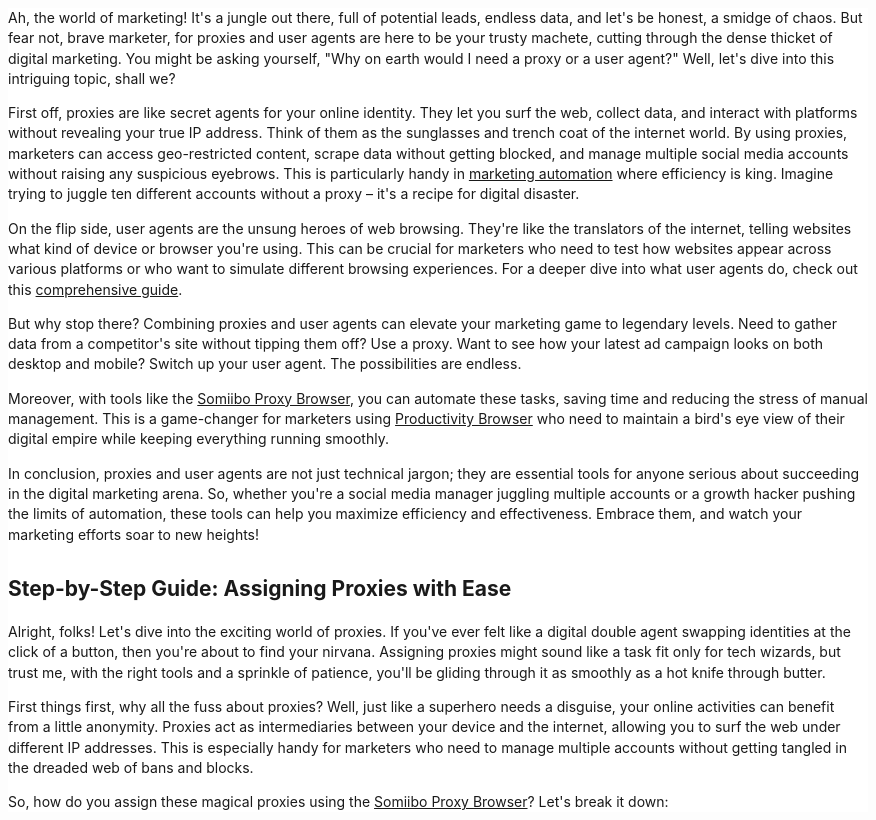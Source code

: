 Ah, the world of marketing! It's a jungle out there, full of potential leads, endless data, and let's be honest, a smidge of chaos. But fear not, brave marketer, for proxies and user agents are here to be your trusty machete, cutting through the dense thicket of digital marketing. You might be asking yourself, "Why on earth would I need a proxy or a user agent?" Well, let's dive into this intriguing topic, shall we?

First off, proxies are like secret agents for your online identity. They let you surf the web, collect data, and interact with platforms without revealing your true IP address. Think of them as the sunglasses and trench coat of the internet world. By using proxies, marketers can access geo-restricted content, scrape data without getting blocked, and manage multiple social media accounts without raising any suspicious eyebrows. This is particularly handy in [marketing automation](https://www.somiibo.com) where efficiency is king. Imagine trying to juggle ten different accounts without a proxy – it's a recipe for digital disaster.

On the flip side, user agents are the unsung heroes of web browsing. They're like the translators of the internet, telling websites what kind of device or browser you're using. This can be crucial for marketers who need to test how websites appear across various platforms or who want to simulate different browsing experiences. For a deeper dive into what user agents do, check out this [comprehensive guide](https://www.makeuseof.com/tag/what-is-a-user-agent/).



But why stop there? Combining proxies and user agents can elevate your marketing game to legendary levels. Need to gather data from a competitor's site without tipping them off? Use a proxy. Want to see how your latest ad campaign looks on both desktop and mobile? Switch up your user agent. The possibilities are endless.

Moreover, with tools like the [Somiibo Proxy Browser](https://somiibo.com/platforms/proxy-browser), you can automate these tasks, saving time and reducing the stress of manual management. This is a game-changer for marketers using [Productivity Browser](https://productivitybrowser.com) who need to maintain a bird's eye view of their digital empire while keeping everything running smoothly.

In conclusion, proxies and user agents are not just technical jargon; they are essential tools for anyone serious about succeeding in the digital marketing arena. So, whether you're a social media manager juggling multiple accounts or a growth hacker pushing the limits of automation, these tools can help you maximize efficiency and effectiveness. Embrace them, and watch your marketing efforts soar to new heights!

## Step-by-Step Guide: Assigning Proxies with Ease

Alright, folks! Let's dive into the exciting world of proxies. If you've ever felt like a digital double agent swapping identities at the click of a button, then you're about to find your nirvana. Assigning proxies might sound like a task fit only for tech wizards, but trust me, with the right tools and a sprinkle of patience, you'll be gliding through it as smoothly as a hot knife through butter.

First things first, why all the fuss about proxies? Well, just like a superhero needs a disguise, your online activities can benefit from a little anonymity. Proxies act as intermediaries between your device and the internet, allowing you to surf the web under different IP addresses. This is especially handy for marketers who need to manage multiple accounts without getting tangled in the dreaded web of bans and blocks.

So, how do you assign these magical proxies using the [Somiibo Proxy Browser](https://productivitybrowser.com/blog/improve-your-marketing-strategy-the-benefits-of-using-a-productivity-browser)? Let's break it down:

